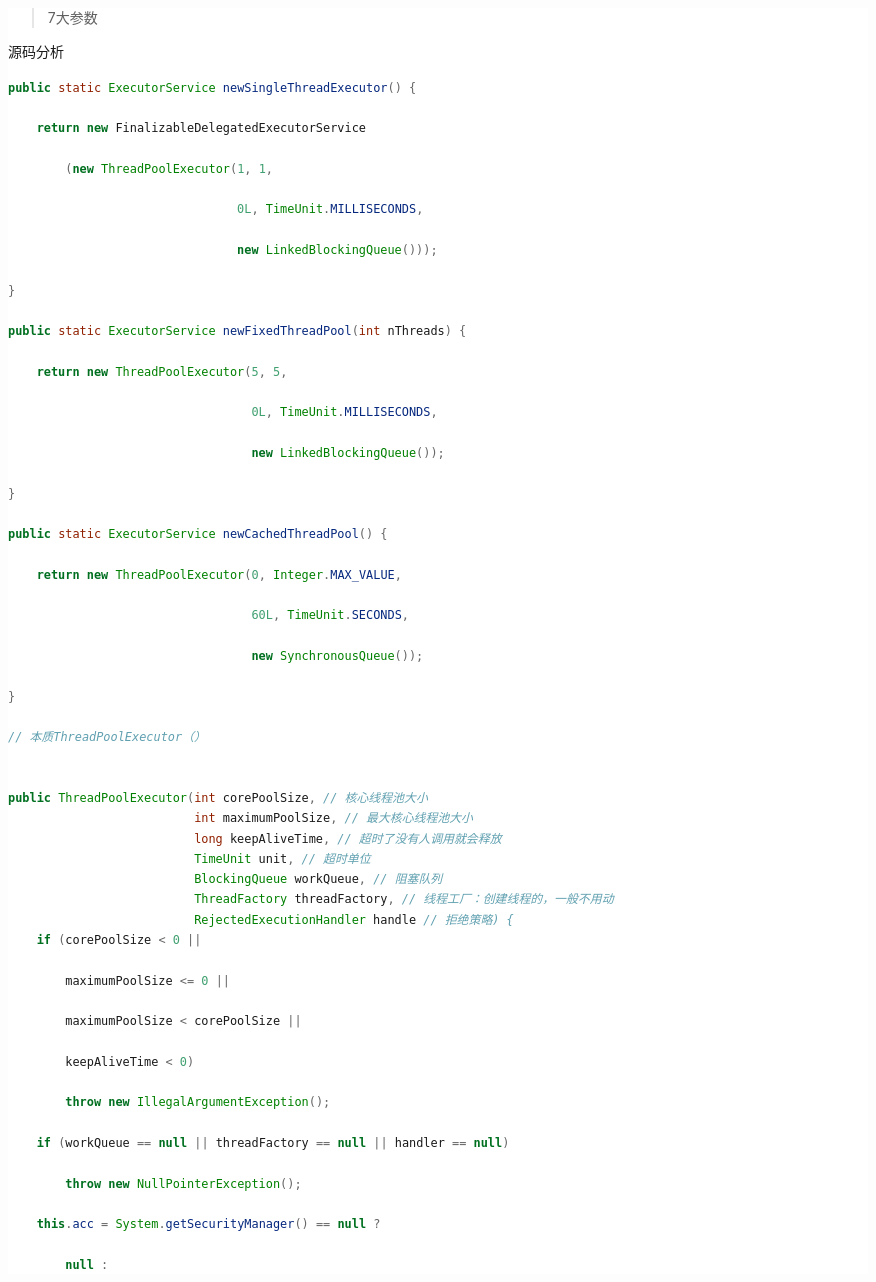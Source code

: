 > 7大参数

源码分析

```java
public static ExecutorService newSingleThreadExecutor() {

    return new FinalizableDelegatedExecutorService

        (new ThreadPoolExecutor(1, 1,

                                0L, TimeUnit.MILLISECONDS,

                                new LinkedBlockingQueue()));

}

public static ExecutorService newFixedThreadPool(int nThreads) {

    return new ThreadPoolExecutor(5, 5,

                                  0L, TimeUnit.MILLISECONDS,

                                  new LinkedBlockingQueue());

}

public static ExecutorService newCachedThreadPool() {

    return new ThreadPoolExecutor(0, Integer.MAX_VALUE,

                                  60L, TimeUnit.SECONDS,

                                  new SynchronousQueue());

}

// 本质ThreadPoolExecutor（）
    

public ThreadPoolExecutor(int corePoolSize, // 核心线程池大小
                          int maximumPoolSize, // 最大核心线程池大小
                          long keepAliveTime, // 超时了没有人调用就会释放
                          TimeUnit unit, // 超时单位
                          BlockingQueue workQueue, // 阻塞队列
                          ThreadFactory threadFactory, // 线程工厂：创建线程的，一般不用动
                          RejectedExecutionHandler handle // 拒绝策略) {
    if (corePoolSize < 0 ||

        maximumPoolSize <= 0 ||

        maximumPoolSize < corePoolSize ||

        keepAliveTime < 0)

        throw new IllegalArgumentException();

    if (workQueue == null || threadFactory == null || handler == null)

        throw new NullPointerException();

    this.acc = System.getSecurityManager() == null ?

        null :

```